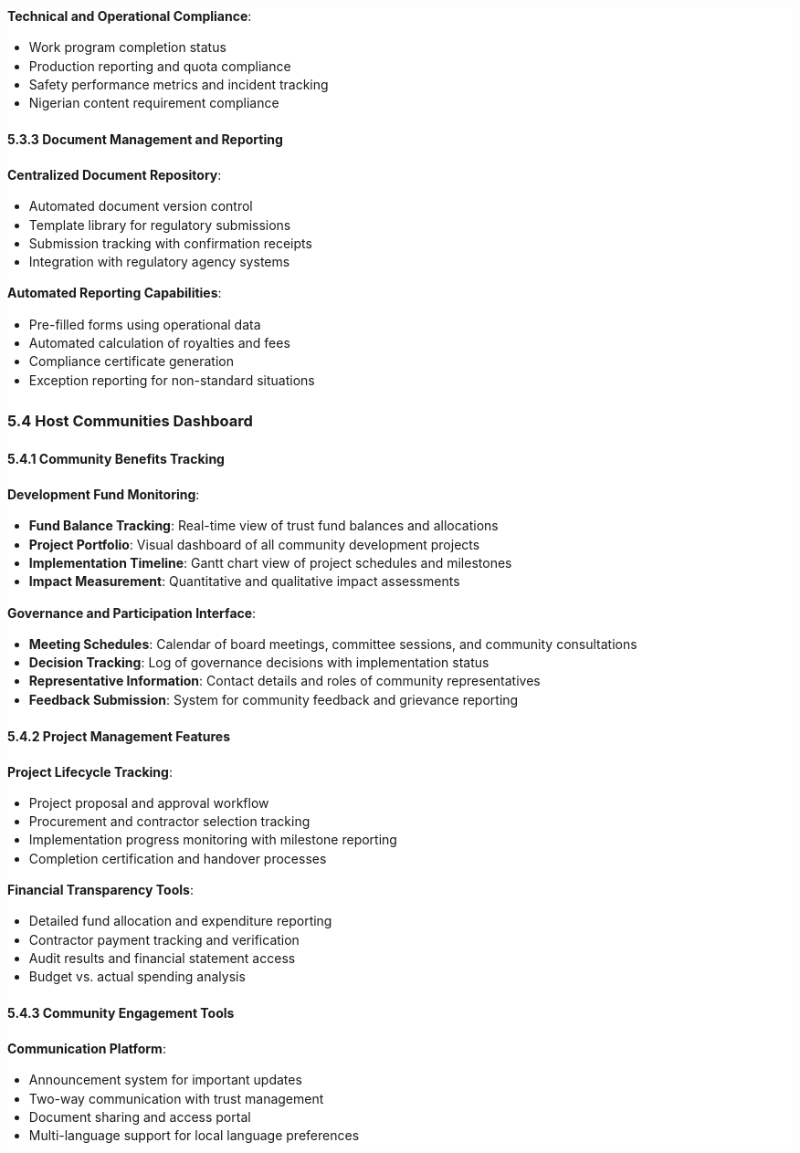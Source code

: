 **Technical and Operational Compliance**:
- Work program completion status
- Production reporting and quota compliance
- Safety performance metrics and incident tracking
- Nigerian content requirement compliance

#### 5.3.3 Document Management and Reporting

**Centralized Document Repository**:
- Automated document version control
- Template library for regulatory submissions
- Submission tracking with confirmation receipts
- Integration with regulatory agency systems

**Automated Reporting Capabilities**:
- Pre-filled forms using operational data
- Automated calculation of royalties and fees
- Compliance certificate generation
- Exception reporting for non-standard situations

### 5.4 Host Communities Dashboard

#### 5.4.1 Community Benefits Tracking

**Development Fund Monitoring**:
- **Fund Balance Tracking**: Real-time view of trust fund balances and allocations
- **Project Portfolio**: Visual dashboard of all community development projects
- **Implementation Timeline**: Gantt chart view of project schedules and milestones
- **Impact Measurement**: Quantitative and qualitative impact assessments

**Governance and Participation Interface**:
- **Meeting Schedules**: Calendar of board meetings, committee sessions, and community consultations
- **Decision Tracking**: Log of governance decisions with implementation status
- **Representative Information**: Contact details and roles of community representatives
- **Feedback Submission**: System for community feedback and grievance reporting

#### 5.4.2 Project Management Features

**Project Lifecycle Tracking**:
- Project proposal and approval workflow
- Procurement and contractor selection tracking
- Implementation progress monitoring with milestone reporting
- Completion certification and handover processes

**Financial Transparency Tools**:
- Detailed fund allocation and expenditure reporting
- Contractor payment tracking and verification
- Audit results and financial statement access
- Budget vs. actual spending analysis

#### 5.4.3 Community Engagement Tools

**Communication Platform**:
- Announcement system for important updates
- Two-way communication with trust management
- Document sharing and access portal
- Multi-language support for local language preferences
